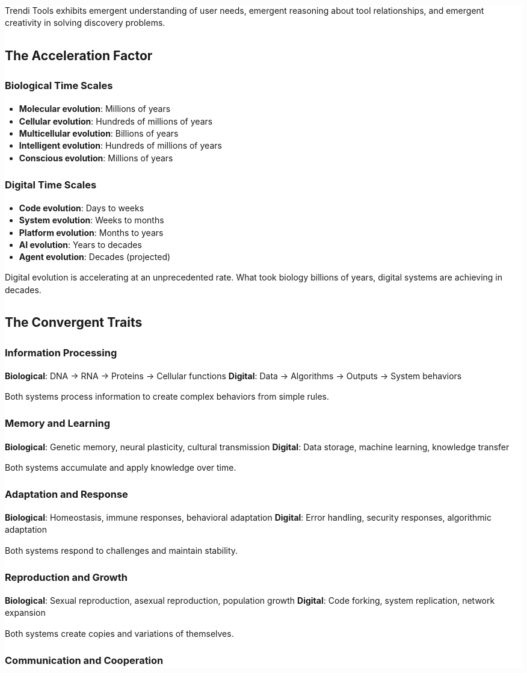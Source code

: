 Trendi Tools exhibits emergent understanding of user needs, emergent reasoning about tool relationships, and emergent creativity in solving discovery problems.

## The Acceleration Factor

### Biological Time Scales
- **Molecular evolution**: Millions of years
- **Cellular evolution**: Hundreds of millions of years
- **Multicellular evolution**: Billions of years
- **Intelligent evolution**: Hundreds of millions of years
- **Conscious evolution**: Millions of years

### Digital Time Scales
- **Code evolution**: Days to weeks
- **System evolution**: Weeks to months
- **Platform evolution**: Months to years
- **AI evolution**: Years to decades
- **Agent evolution**: Decades (projected)

Digital evolution is accelerating at an unprecedented rate. What took biology billions of years, digital systems are achieving in decades.

## The Convergent Traits

### Information Processing

**Biological**: DNA → RNA → Proteins → Cellular functions
**Digital**: Data → Algorithms → Outputs → System behaviors

Both systems process information to create complex behaviors from simple rules.

### Memory and Learning

**Biological**: Genetic memory, neural plasticity, cultural transmission
**Digital**: Data storage, machine learning, knowledge transfer

Both systems accumulate and apply knowledge over time.

### Adaptation and Response

**Biological**: Homeostasis, immune responses, behavioral adaptation
**Digital**: Error handling, security responses, algorithmic adaptation

Both systems respond to challenges and maintain stability.

### Reproduction and Growth

**Biological**: Sexual reproduction, asexual reproduction, population growth
**Digital**: Code forking, system replication, network expansion

Both systems create copies and variations of themselves.

### Communication and Cooperation

